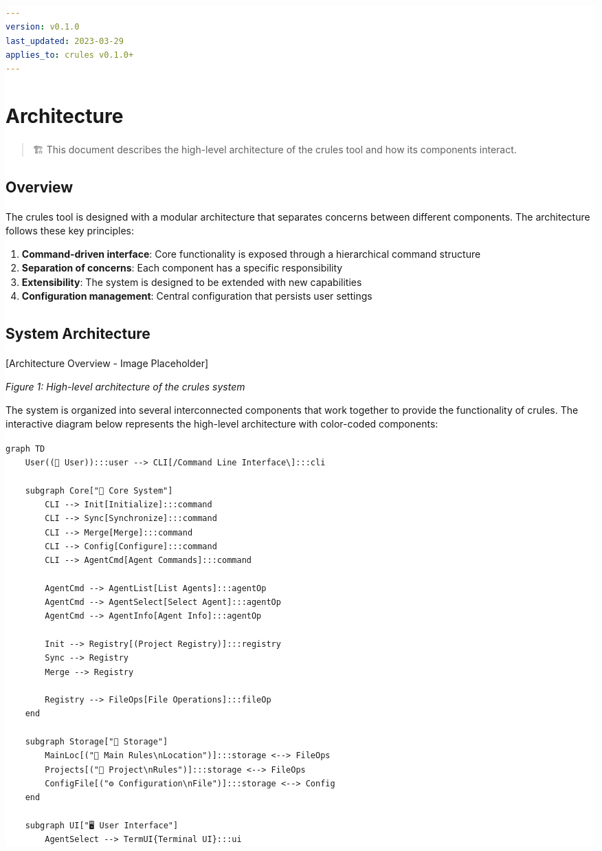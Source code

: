 ```yaml
---
version: v0.1.0
last_updated: 2023-03-29
applies_to: crules v0.1.0+
---
```


# Architecture

> 🏗️ This document describes the high-level architecture of the crules tool and how its components interact.

## Overview

The crules tool is designed with a modular architecture that separates concerns between different components. The architecture follows these key principles:

1. **Command-driven interface**: Core functionality is exposed through a hierarchical command structure
2. **Separation of concerns**: Each component has a specific responsibility
3. **Extensibility**: The system is designed to be extended with new capabilities
4. **Configuration management**: Central configuration that persists user settings

## System Architecture

[Architecture Overview - Image Placeholder]

*Figure 1: High-level architecture of the crules system*

The system is organized into several interconnected components that work together to provide the functionality of crules. The interactive diagram below represents the high-level architecture with color-coded components:

```mermaid
graph TD
    User((👤 User)):::user --> CLI[/Command Line Interface\]:::cli
    
    subgraph Core["🔧 Core System"]
        CLI --> Init[Initialize]:::command
        CLI --> Sync[Synchronize]:::command
        CLI --> Merge[Merge]:::command
        CLI --> Config[Configure]:::command
        CLI --> AgentCmd[Agent Commands]:::command
        
        AgentCmd --> AgentList[List Agents]:::agentOp
        AgentCmd --> AgentSelect[Select Agent]:::agentOp
        AgentCmd --> AgentInfo[Agent Info]:::agentOp
        
        Init --> Registry[(Project Registry)]:::registry
        Sync --> Registry
        Merge --> Registry
        
        Registry --> FileOps[File Operations]:::fileOp
    end
    
    subgraph Storage["💾 Storage"]
        MainLoc[("📁 Main Rules\nLocation")]:::storage <--> FileOps
        Projects[("📁 Project\nRules")]:::storage <--> FileOps
        ConfigFile[("⚙️ Configuration\nFile")]:::storage <--> Config
    end
    
    subgraph UI["🖥️ User Interface"]
        AgentSelect --> TermUI{Terminal UI}:::ui
```